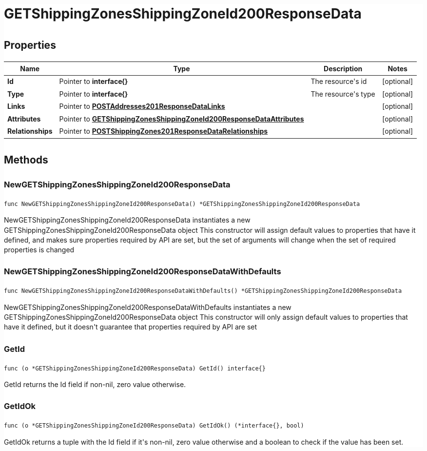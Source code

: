# GETShippingZonesShippingZoneId200ResponseData

## Properties

Name | Type | Description | Notes
------------ | ------------- | ------------- | -------------
**Id** | Pointer to **interface{}** | The resource&#39;s id | [optional] 
**Type** | Pointer to **interface{}** | The resource&#39;s type | [optional] 
**Links** | Pointer to [**POSTAddresses201ResponseDataLinks**](POSTAddresses201ResponseDataLinks.md) |  | [optional] 
**Attributes** | Pointer to [**GETShippingZonesShippingZoneId200ResponseDataAttributes**](GETShippingZonesShippingZoneId200ResponseDataAttributes.md) |  | [optional] 
**Relationships** | Pointer to [**POSTShippingZones201ResponseDataRelationships**](POSTShippingZones201ResponseDataRelationships.md) |  | [optional] 

## Methods

### NewGETShippingZonesShippingZoneId200ResponseData

`func NewGETShippingZonesShippingZoneId200ResponseData() *GETShippingZonesShippingZoneId200ResponseData`

NewGETShippingZonesShippingZoneId200ResponseData instantiates a new GETShippingZonesShippingZoneId200ResponseData object
This constructor will assign default values to properties that have it defined,
and makes sure properties required by API are set, but the set of arguments
will change when the set of required properties is changed

### NewGETShippingZonesShippingZoneId200ResponseDataWithDefaults

`func NewGETShippingZonesShippingZoneId200ResponseDataWithDefaults() *GETShippingZonesShippingZoneId200ResponseData`

NewGETShippingZonesShippingZoneId200ResponseDataWithDefaults instantiates a new GETShippingZonesShippingZoneId200ResponseData object
This constructor will only assign default values to properties that have it defined,
but it doesn't guarantee that properties required by API are set

### GetId

`func (o *GETShippingZonesShippingZoneId200ResponseData) GetId() interface{}`

GetId returns the Id field if non-nil, zero value otherwise.

### GetIdOk

`func (o *GETShippingZonesShippingZoneId200ResponseData) GetIdOk() (*interface{}, bool)`

GetIdOk returns a tuple with the Id field if it's non-nil, zero value otherwise
and a boolean to check if the value has been set.
